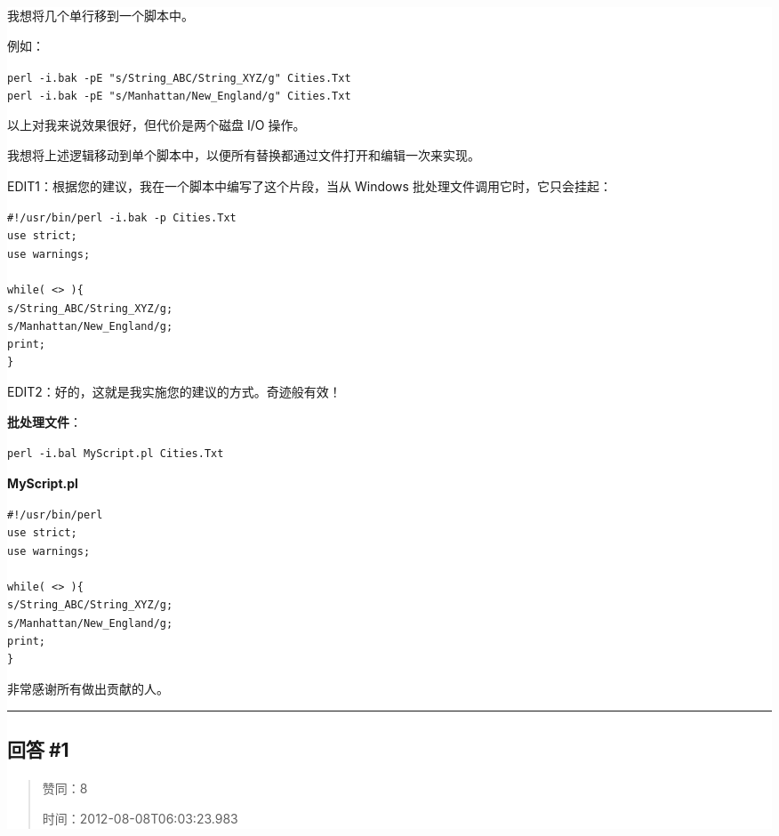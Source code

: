 我想将几个单行移到一个脚本中。

例如：

```
perl -i.bak -pE "s/String_ABC/String_XYZ/g" Cities.Txt
perl -i.bak -pE "s/Manhattan/New_England/g" Cities.Txt 
```

以上对我来说效果很好，但代价是两个磁盘 I/O 操作。

我想将上述逻辑移动到单个脚本中，以便所有替换都通过文件打开和编辑一次来实现。

EDIT1：根据您的建议，我在一个脚本中编写了这个片段，当从 Windows 批处理文件调用它时，它只会挂起：

```
#!/usr/bin/perl -i.bak -p Cities.Txt
use strict;
use warnings;

while( <> ){
s/String_ABC/String_XYZ/g;
s/Manhattan/New_England/g;
print;
} 
```

EDIT2：好的，这就是我实施您的建议的方式。奇迹般有效！

**批处理文件**：

```
perl -i.bal MyScript.pl Cities.Txt 
```

**MyScript.pl**

```
#!/usr/bin/perl
use strict;
use warnings;

while( <> ){
s/String_ABC/String_XYZ/g;
s/Manhattan/New_England/g;
print;
} 
```

非常感谢所有做出贡献的人。

* * *

## 回答 #1

> 赞同：8
> 
> 时间：2012-08-08T06:03:23.983
